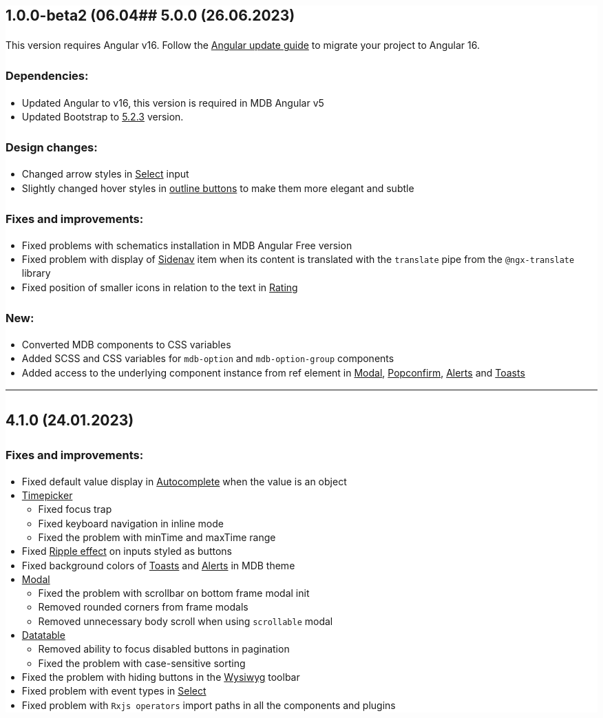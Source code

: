 
## 1.0.0-beta2 (06.04## 5.0.0 (26.06.2023)

This version requires Angular v16. Follow the [Angular update guide](https://update.angular.io/?l=3&v=15.0-16.0) to migrate your project to Angular 16.

### Dependencies:

- Updated Angular to v16, this version is required in MDB Angular v5
- Updated Bootstrap to [5.2.3](https://github.com/twbs/bootstrap/releases/tag/v5.2.3) version.

### Design changes:

- Changed arrow styles in [Select](https://mdbootstrap.com/docs/angular/forms/select/) input
- Slightly changed hover styles in [outline buttons](https://mdbootstrap.com/docs/angular/components/buttons/#section-outline) to make them more elegant and subtle

### Fixes and improvements:

- Fixed problems with schematics installation in MDB Angular Free version
- Fixed problem with display of [Sidenav](https://mdbootstrap.com/docs/angular/navigation/sidenav/) item when its content is translated with the `translate` pipe from the `@ngx-translate` library
- Fixed position of smaller icons in relation to the text in [Rating](https://mdbootstrap.com/docs/angular/components/rating/)

### New:

- Converted MDB components to CSS variables
- Added SCSS and CSS variables for `mdb-option` and `mdb-option-group` components
- Added access to the underlying component instance from ref element in [Modal](https://mdbootstrap.com/docs/angular/components/modal/), [Popconfirm](https://mdbootstrap.com/docs/angular/components/popconfirm/), [Alerts](https://mdbootstrap.com/docs/angular/components/alerts/) and [Toasts](https://mdbootstrap.com/docs/angular/components/toasts/)

---

## 4.1.0 (24.01.2023)

### Fixes and improvements:

- Fixed default value display in [Autocomplete](https://mdbootstrap.com/docs/angular/forms/autocomplete/) when the value is an object
- [Timepicker](https://mdbootstrap.com/docs/angular/forms/timepicker/)
  - Fixed focus trap
  - Fixed keyboard navigation in inline mode
  - Fixed the problem with minTime and maxTime range
- Fixed [Ripple effect](https://mdbootstrap.com/docs/angular/methods/ripple/) on inputs styled as buttons
- Fixed background colors of [Toasts](https://mdbootstrap.com/docs/angular/components/toasts/) and [Alerts](https://mdbootstrap.com/docs/angular/components/alerts/) in MDB theme
- [Modal](https://mdbootstrap.com/docs/angular/components/modal/)
  - Fixed the problem with scrollbar on bottom frame modal init
  - Removed rounded corners from frame modals
  - Removed unnecessary body scroll when using `scrollable` modal
- [Datatable](https://mdbootstrap.com/docs/angular/data/datatables/)
  - Removed ability to focus disabled buttons in pagination
  - Fixed the problem with case-sensitive sorting
- Fixed the problem with hiding buttons in the [Wysiwyg](https://mdbootstrap.com/docs/angular/plugins/wysiwyg-editor/) toolbar
- Fixed problem with event types in [Select](https://mdbootstrap.com/docs/angular/forms/select/)
- Fixed problem with `Rxjs operators` import paths in all the components and plugins
